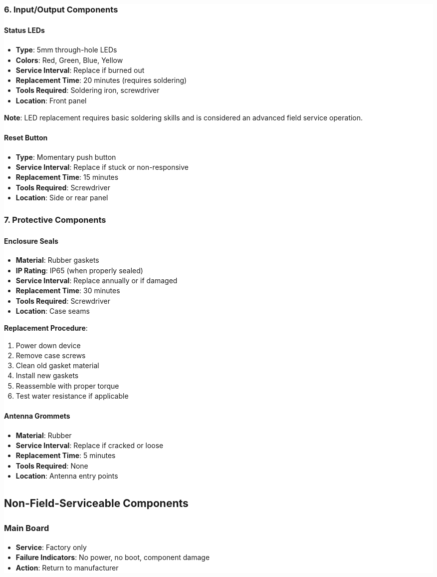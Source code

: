 ### 6. Input/Output Components

#### Status LEDs
- **Type**: 5mm through-hole LEDs
- **Colors**: Red, Green, Blue, Yellow
- **Service Interval**: Replace if burned out
- **Replacement Time**: 20 minutes (requires soldering)
- **Tools Required**: Soldering iron, screwdriver
- **Location**: Front panel

**Note**: LED replacement requires basic soldering skills and is considered an advanced field service operation.

#### Reset Button
- **Type**: Momentary push button
- **Service Interval**: Replace if stuck or non-responsive
- **Replacement Time**: 15 minutes
- **Tools Required**: Screwdriver
- **Location**: Side or rear panel

### 7. Protective Components

#### Enclosure Seals
- **Material**: Rubber gaskets
- **IP Rating**: IP65 (when properly sealed)
- **Service Interval**: Replace annually or if damaged
- **Replacement Time**: 30 minutes
- **Tools Required**: Screwdriver
- **Location**: Case seams

**Replacement Procedure**:
1. Power down device
2. Remove case screws
3. Clean old gasket material
4. Install new gaskets
5. Reassemble with proper torque
6. Test water resistance if applicable

#### Antenna Grommets
- **Material**: Rubber
- **Service Interval**: Replace if cracked or loose
- **Replacement Time**: 5 minutes
- **Tools Required**: None
- **Location**: Antenna entry points

## Non-Field-Serviceable Components

### Main Board
- **Service**: Factory only
- **Failure Indicators**: No power, no boot, component damage
- **Action**: Return to manufacturer
